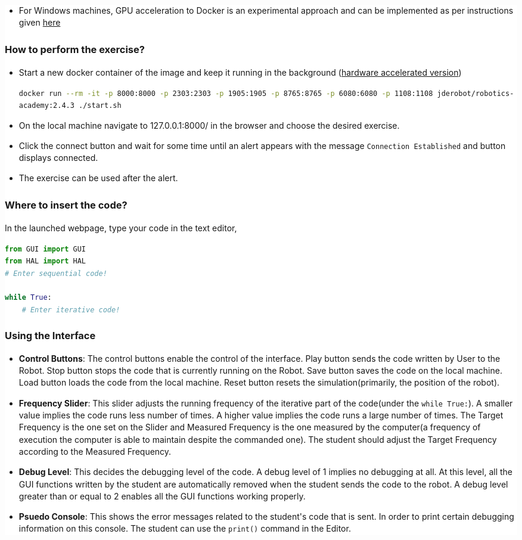 - For Windows machines, GPU acceleration to Docker is an experimental approach and can be implemented as per instructions given [here](https://www.docker.com/blog/wsl-2-gpu-support-is-here/)

### How to perform the exercise?
- Start a new docker container of the image and keep it running in the background ([hardware accelerated version](#enable-gpu-acceleration))

	```bash
  docker run --rm -it -p 8000:8000 -p 2303:2303 -p 1905:1905 -p 8765:8765 -p 6080:6080 -p 1108:1108 jderobot/robotics-academy:2.4.3 ./start.sh
  ```

- On the local machine navigate to 127.0.0.1:8000/ in the browser and choose the desired exercise.

- Click the connect button and wait for some time until an alert appears with the message `Connection Established` and button displays connected. 

- The exercise can be used after the alert.

### Where to insert the code?

In the launched webpage, type your code in the text editor,

```python
from GUI import GUI
from HAL import HAL
# Enter sequential code!

while True:
    # Enter iterative code!
```

### Using the Interface

* **Control Buttons**: The control buttons enable the control of the interface. Play button sends the code written by User to the Robot. Stop button stops the code that is currently running on the Robot. Save button saves the code on the local machine. Load button loads the code from the local machine. Reset button resets the simulation(primarily, the position of the robot).

* **Frequency Slider**: This slider adjusts the running frequency of the iterative part of the code(under the `while True:`). A smaller value implies the code runs less number of times. A higher value implies the code runs a large number of times. The Target Frequency is the one set on the Slider and Measured Frequency is the one measured by the computer(a frequency of execution the computer is able to maintain despite the commanded one). The student should adjust the Target Frequency according to the Measured Frequency.

* **Debug Level**: This decides the debugging level of the code. A debug level of 1 implies no debugging at all. At this level, all the GUI functions written by the student are automatically removed when the student sends the code to the robot. A debug level greater than or equal to 2 enables all the GUI functions working properly.

* **Psuedo Console**: This shows the error messages related to the student's code that is sent. In order to print certain debugging information on this console. The student can use the `print()` command in the Editor. 
